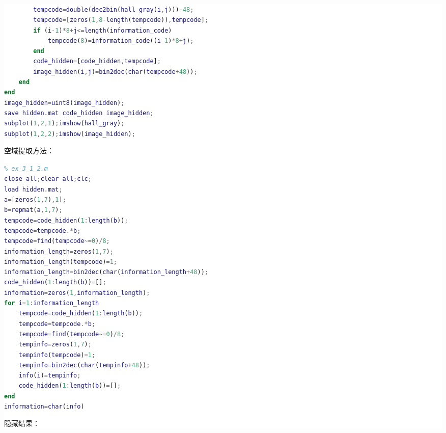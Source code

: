 ```MATLAB
        tempcode=double(dec2bin(hall_gray(i,j)))-48;
        tempcode=[zeros(1,8-length(tempcode)),tempcode];
        if (i-1)*8+j<=length(information_code)
            tempcode(8)=information_code((i-1)*8+j);
        end
        code_hidden=[code_hidden,tempcode];
        image_hidden(i,j)=bin2dec(char(tempcode+48));
    end
end
image_hidden=uint8(image_hidden);
save hidden.mat code_hidden image_hidden;
subplot(1,2,1);imshow(hall_gray);
subplot(1,2,2);imshow(image_hidden);
```

空域提取方法：

```MATLAB
% ex_3_1_2.m
close all;clear all;clc;
load hidden.mat;
a=[zeros(1,7),1];
b=repmat(a,1,7);
tempcode=code_hidden(1:length(b));
tempcode=tempcode.*b;
tempcode=find(tempcode~=0)/8;
information_length=zeros(1,7);
information_length(tempcode)=1;
information_length=bin2dec(char(information_length+48));
code_hidden(1:length(b))=[];
information=zeros(1,information_length);
for i=1:information_length
    tempcode=code_hidden(1:length(b));
    tempcode=tempcode.*b;
    tempcode=find(tempcode~=0)/8;
    tempinfo=zeros(1,7);
    tempinfo(tempcode)=1;
    tempinfo=bin2dec(char(tempinfo+48));
    info(i)=tempinfo;
    code_hidden(1:length(b))=[];
end
information=char(info)
```

隐藏结果：
